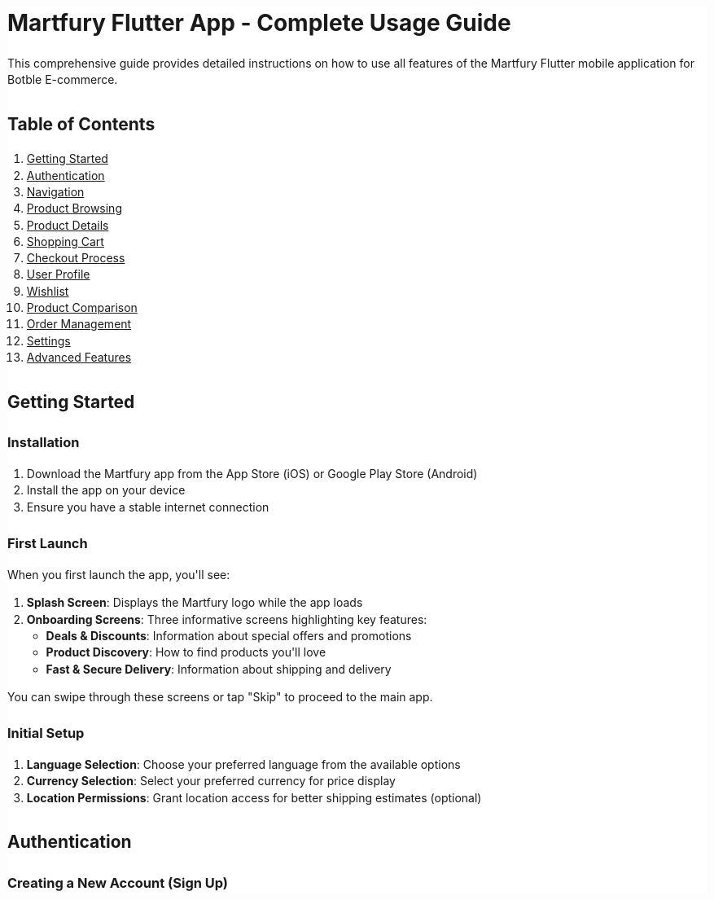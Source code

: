 # Martfury Flutter App - Complete Usage Guide

This comprehensive guide provides detailed instructions on how to use all features of the Martfury Flutter mobile application for Botble E-commerce.

## Table of Contents

1. [Getting Started](#getting-started)
2. [Authentication](#authentication)
3. [Navigation](#navigation)
4. [Product Browsing](#product-browsing)
5. [Product Details](#product-details)
6. [Shopping Cart](#shopping-cart)
7. [Checkout Process](#checkout-process)
8. [User Profile](#user-profile)
9. [Wishlist](#wishlist)
10. [Product Comparison](#product-comparison)
11. [Order Management](#order-management)
12. [Settings](#settings)
13. [Advanced Features](#advanced-features)

## Getting Started

### Installation

1. Download the Martfury app from the App Store (iOS) or Google Play Store (Android)
2. Install the app on your device
3. Ensure you have a stable internet connection

### First Launch

When you first launch the app, you'll see:

1. **Splash Screen**: Displays the Martfury logo while the app loads
2. **Onboarding Screens**: Three informative screens highlighting key features:
   - **Deals & Discounts**: Information about special offers and promotions
   - **Product Discovery**: How to find products you'll love
   - **Fast & Secure Delivery**: Information about shipping and delivery

You can swipe through these screens or tap "Skip" to proceed to the main app.

### Initial Setup

1. **Language Selection**: Choose your preferred language from the available options
2. **Currency Selection**: Select your preferred currency for price display
3. **Location Permissions**: Grant location access for better shipping estimates (optional)

## Authentication

### Creating a New Account (Sign Up)
